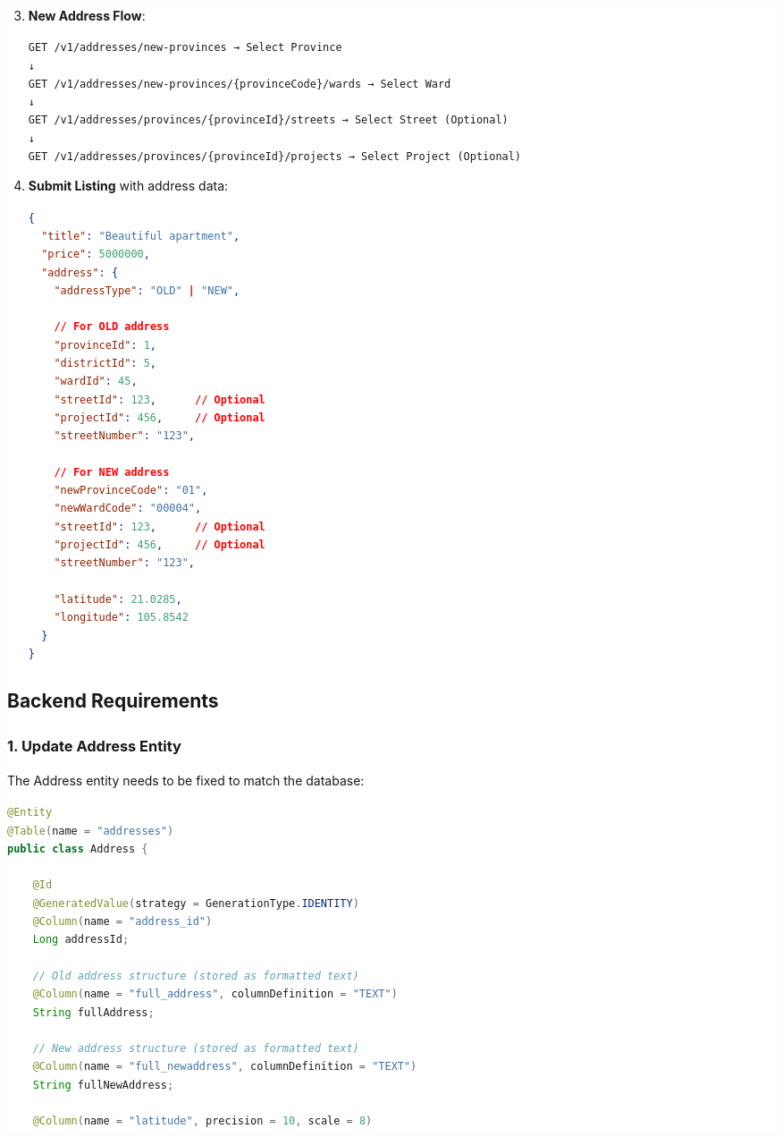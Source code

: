 3. **New Address Flow**:
   ```
   GET /v1/addresses/new-provinces → Select Province
   ↓
   GET /v1/addresses/new-provinces/{provinceCode}/wards → Select Ward
   ↓
   GET /v1/addresses/provinces/{provinceId}/streets → Select Street (Optional)
   ↓
   GET /v1/addresses/provinces/{provinceId}/projects → Select Project (Optional)
   ```

4. **Submit Listing** with address data:
   ```json
   {
     "title": "Beautiful apartment",
     "price": 5000000,
     "address": {
       "addressType": "OLD" | "NEW",

       // For OLD address
       "provinceId": 1,
       "districtId": 5,
       "wardId": 45,
       "streetId": 123,      // Optional
       "projectId": 456,     // Optional
       "streetNumber": "123",

       // For NEW address
       "newProvinceCode": "01",
       "newWardCode": "00004",
       "streetId": 123,      // Optional
       "projectId": 456,     // Optional
       "streetNumber": "123",

       "latitude": 21.0285,
       "longitude": 105.8542
     }
   }
   ```

## Backend Requirements

### 1. Update Address Entity

The Address entity needs to be fixed to match the database:

```java
@Entity
@Table(name = "addresses")
public class Address {

    @Id
    @GeneratedValue(strategy = GenerationType.IDENTITY)
    @Column(name = "address_id")
    Long addressId;

    // Old address structure (stored as formatted text)
    @Column(name = "full_address", columnDefinition = "TEXT")
    String fullAddress;

    // New address structure (stored as formatted text)
    @Column(name = "full_newaddress", columnDefinition = "TEXT")
    String fullNewAddress;

    @Column(name = "latitude", precision = 10, scale = 8)
```